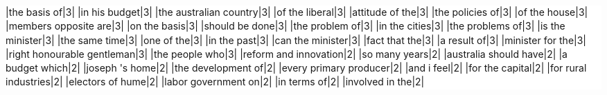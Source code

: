 |the basis of|3|
|in his budget|3|
|the australian country|3|
|of the liberal|3|
|attitude of the|3|
|the policies of|3|
|of the house|3|
|members opposite are|3|
|on the basis|3|
|should be done|3|
|the problem of|3|
|in the cities|3|
|the problems of|3|
|is the minister|3|
|the same time|3|
|one of the|3|
|in the past|3|
|can the minister|3|
|fact that the|3|
|a result of|3|
|minister for the|3|
|right honourable gentleman|3|
|the people who|3|
|reform and innovation|2|
|so many years|2|
|australia should have|2|
|a budget which|2|
|joseph 's home|2|
|the development of|2|
|every primary producer|2|
|and i feel|2|
|for the capital|2|
|for rural industries|2|
|electors of hume|2|
|labor government on|2|
|in terms of|2|
|involved in the|2|